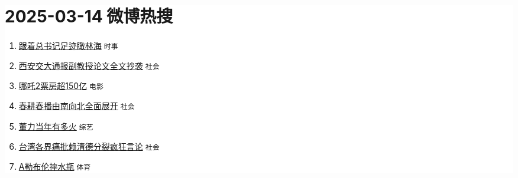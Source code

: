 # 2025-03-14 微博热搜 
1. [跟着总书记足迹瞰林海](https://m.weibo.cn/search?containerid=100103type%3D1%26t%3D10%26q%3D%23%E8%B7%9F%E7%9D%80%E6%80%BB%E4%B9%A6%E8%AE%B0%E8%B6%B3%E8%BF%B9%E7%9E%B0%E6%9E%97%E6%B5%B7%23&stream_entry_id=51&isnewpage=1&extparam=seat%3D1%26pos%3D0%26cate%3D10103%26q%3D%2523%25E8%25B7%259F%25E7%259D%2580%25E6%2580%25BB%25E4%25B9%25A6%25E8%25AE%25B0%25E8%25B6%25B3%25E8%25BF%25B9%25E7%259E%25B0%25E6%259E%2597%25E6%25B5%25B7%2523%26dgr%3D0%26filter_type%3Drealtimehot%26stream_entry_id%3D51%26c_type%3D51%26display_time%3D1741964746%26pre_seqid%3D174196474646193282284136) `时事` 

2. [西安交大通报副教授论文全文抄袭](https://m.weibo.cn/search?containerid=100103type%3D1%26t%3D10%26q%3D%23%E8%A5%BF%E5%AE%89%E4%BA%A4%E5%A4%A7%E9%80%9A%E6%8A%A5%E5%89%AF%E6%95%99%E6%8E%88%E8%AE%BA%E6%96%87%E5%85%A8%E6%96%87%E6%8A%84%E8%A2%AD%23&stream_entry_id=31&isnewpage=1&extparam=seat%3D1%26cate%3D5001%26stream_entry_id%3D31%26lcate%3D5001%26pos%3D0%26realpos%3D1%26flag%3D1%26q%3D%2523%25E8%25A5%25BF%25E5%25AE%2589%25E4%25BA%25A4%25E5%25A4%25A7%25E9%2580%259A%25E6%258A%25A5%25E5%2589%25AF%25E6%2595%2599%25E6%258E%2588%25E8%25AE%25BA%25E6%2596%2587%25E5%2585%25A8%25E6%2596%2587%25E6%258A%2584%25E8%25A2%25AD%2523%26dgr%3D0%26filter_type%3Drealtimehot%26band_rank%3D1%26c_type%3D31%26display_time%3D1741964746%26pre_seqid%3D174196474646193282284136) `社会` 

3. [哪吒2票房超150亿](https://m.weibo.cn/search?containerid=100103type%3D1%26t%3D10%26q%3D%23%E5%93%AA%E5%90%922%E7%A5%A8%E6%88%BF%E8%B6%85150%E4%BA%BF%23&stream_entry_id=31&isnewpage=1&extparam=seat%3D1%26cate%3D5001%26stream_entry_id%3D31%26lcate%3D5001%26pos%3D1%26realpos%3D2%26flag%3D2%26q%3D%2523%25E5%2593%25AA%25E5%2590%25922%25E7%25A5%25A8%25E6%2588%25BF%25E8%25B6%2585150%25E4%25BA%25BF%2523%26dgr%3D0%26filter_type%3Drealtimehot%26band_rank%3D2%26c_type%3D31%26display_time%3D1741964746%26pre_seqid%3D174196474646193282284136) `电影` 

4. [春耕春播由南向北全面展开](https://m.weibo.cn/search?containerid=100103type%3D1%26t%3D10%26q%3D%23%E6%98%A5%E8%80%95%E6%98%A5%E6%92%AD%E7%94%B1%E5%8D%97%E5%90%91%E5%8C%97%E5%85%A8%E9%9D%A2%E5%B1%95%E5%BC%80%23&stream_entry_id=31&isnewpage=1&extparam=seat%3D1%26cate%3D5001%26stream_entry_id%3D31%26lcate%3D5001%26pos%3D2%26realpos%3D3%26flag%3D1%26q%3D%2523%25E6%2598%25A5%25E8%2580%2595%25E6%2598%25A5%25E6%2592%25AD%25E7%2594%25B1%25E5%258D%2597%25E5%2590%2591%25E5%258C%2597%25E5%2585%25A8%25E9%259D%25A2%25E5%25B1%2595%25E5%25BC%2580%2523%26dgr%3D0%26filter_type%3Drealtimehot%26band_rank%3D3%26c_type%3D31%26display_time%3D1741964746%26pre_seqid%3D174196474646193282284136) `社会` 

5. [董力当年有多火](https://m.weibo.cn/search?containerid=100103type%3D1%26t%3D10%26q%3D%23%E8%91%A3%E5%8A%9B%E5%BD%93%E5%B9%B4%E6%9C%89%E5%A4%9A%E7%81%AB%23&stream_entry_id=31&isnewpage=1&extparam=seat%3D1%26cate%3D5001%26stream_entry_id%3D31%26lcate%3D5001%26pos%3D3%26realpos%3D4%26flag%3D1%26q%3D%2523%25E8%2591%25A3%25E5%258A%259B%25E5%25BD%2593%25E5%25B9%25B4%25E6%259C%2589%25E5%25A4%259A%25E7%2581%25AB%2523%26dgr%3D0%26filter_type%3Drealtimehot%26band_rank%3D4%26c_type%3D31%26display_time%3D1741964746%26pre_seqid%3D174196474646193282284136) `综艺` 

6. [台湾各界痛批赖清德分裂疯狂言论](https://m.weibo.cn/search?containerid=100103type%3D1%26t%3D10%26q%3D%23%E5%8F%B0%E6%B9%BE%E5%90%84%E7%95%8C%E7%97%9B%E6%89%B9%E8%B5%96%E6%B8%85%E5%BE%B7%E5%88%86%E8%A3%82%E7%96%AF%E7%8B%82%E8%A8%80%E8%AE%BA%23&stream_entry_id=31&isnewpage=1&extparam=seat%3D1%26cate%3D5001%26stream_entry_id%3D31%26lcate%3D5001%26pos%3D4%26realpos%3D5%26flag%3D1%26q%3D%2523%25E5%258F%25B0%25E6%25B9%25BE%25E5%2590%2584%25E7%2595%258C%25E7%2597%259B%25E6%2589%25B9%25E8%25B5%2596%25E6%25B8%2585%25E5%25BE%25B7%25E5%2588%2586%25E8%25A3%2582%25E7%2596%25AF%25E7%258B%2582%25E8%25A8%2580%25E8%25AE%25BA%2523%26dgr%3D0%26filter_type%3Drealtimehot%26band_rank%3D5%26c_type%3D31%26display_time%3D1741964746%26pre_seqid%3D174196474646193282284136) `社会` 

7. [A勒布伦摔水瓶](https://m.weibo.cn/search?containerid=100103type%3D1%26t%3D10%26q%3D%23A%E5%8B%92%E5%B8%83%E4%BC%A6%E6%91%94%E6%B0%B4%E7%93%B6%23&stream_entry_id=31&isnewpage=1&extparam=seat%3D1%26cate%3D5001%26stream_entry_id%3D31%26lcate%3D5001%26pos%3D5%26realpos%3D6%26flag%3D0%26q%3D%2523A%25E5%258B%2592%25E5%25B8%2583%25E4%25BC%25A6%25E6%2591%2594%25E6%25B0%25B4%25E7%2593%25B6%2523%26dgr%3D0%26filter_type%3Drealtimehot%26band_rank%3D6%26c_type%3D31%26display_time%3D1741964746%26pre_seqid%3D174196474646193282284136) `体育` 
